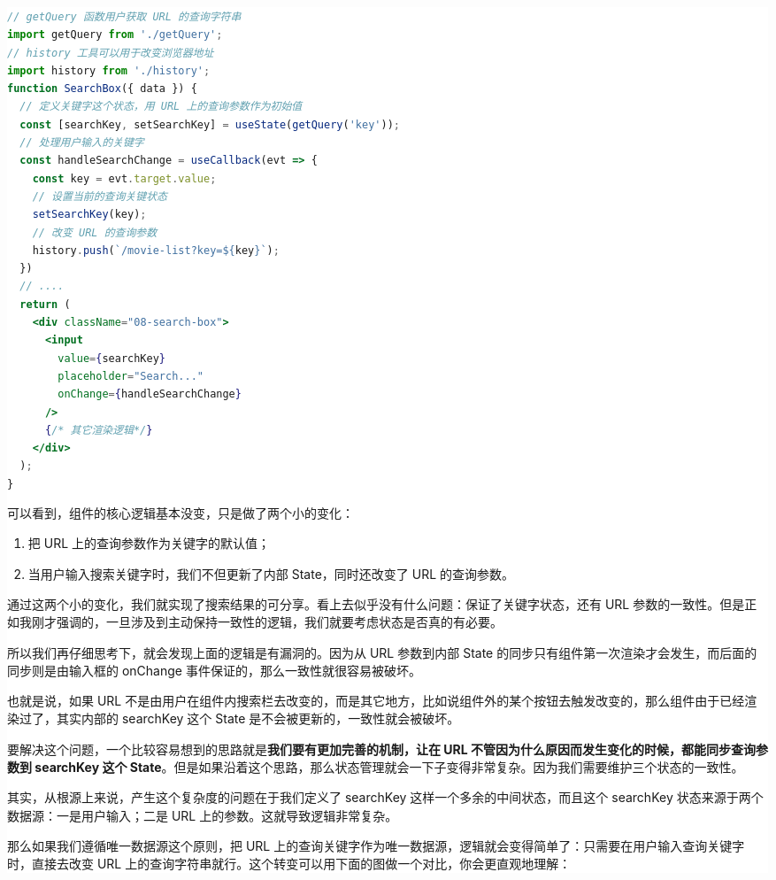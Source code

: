 ```jsx
// getQuery 函数用户获取 URL 的查询字符串
import getQuery from './getQuery';
// history 工具可以用于改变浏览器地址
import history from './history';
function SearchBox({ data }) {
  // 定义关键字这个状态，用 URL 上的查询参数作为初始值
  const [searchKey, setSearchKey] = useState(getQuery('key'));
  // 处理用户输入的关键字
  const handleSearchChange = useCallback(evt => {
    const key = evt.target.value;
    // 设置当前的查询关键状态
    setSearchKey(key);
    // 改变 URL 的查询参数
    history.push(`/movie-list?key=${key}`);
  })
  // ....
  return (
    <div className="08-search-box">
      <input
        value={searchKey}
        placeholder="Search..."
        onChange={handleSearchChange}
      />
      {/* 其它渲染逻辑*/}
    </div>
  );
}
```

可以看到，组件的核心逻辑基本没变，只是做了两个小的变化：

1. 把 URL 上的查询参数作为关键字的默认值；

2. 当用户输入搜索关键字时，我们不但更新了内部 State，同时还改变了 URL 的查询参数。

通过这两个小的变化，我们就实现了搜索结果的可分享。看上去似乎没有什么问题：保证了关键字状态，还有 URL 参数的一致性。但是正如我刚才强调的，一旦涉及到主动保持一致性的逻辑，我们就要考虑状态是否真的有必要。

所以我们再仔细思考下，就会发现上面的逻辑是有漏洞的。因为从 URL 参数到内部 State 的同步只有组件第一次渲染才会发生，而后面的同步则是由输入框的 onChange 事件保证的，那么一致性就很容易被破坏。

也就是说，如果 URL 不是由用户在组件内搜索栏去改变的，而是其它地方，比如说组件外的某个按钮去触发改变的，那么组件由于已经渲染过了，其实内部的 searchKey 这个 State 是不会被更新的，一致性就会被破坏。

要解决这个问题，一个比较容易想到的思路就是**我们要有更加完善的机制，让在 URL 不管因为什么原因而发生变化的时候，都能同步查询参数到 searchKey 这个 State**。但是如果沿着这个思路，那么状态管理就会一下子变得非常复杂。因为我们需要维护三个状态的一致性。

其实，从根源上来说，产生这个复杂度的问题在于我们定义了 searchKey 这样一个多余的中间状态，而且这个 searchKey 状态来源于两个数据源：一是用户输入；二是 URL 上的参数。这就导致逻辑非常复杂。

那么如果我们遵循唯一数据源这个原则，把 URL 上的查询关键字作为唯一数据源，逻辑就会变得简单了：只需要在用户输入查询关键字时，直接去改变 URL 上的查询字符串就行。这个转变可以用下面的图做一个对比，你会更直观地理解：
